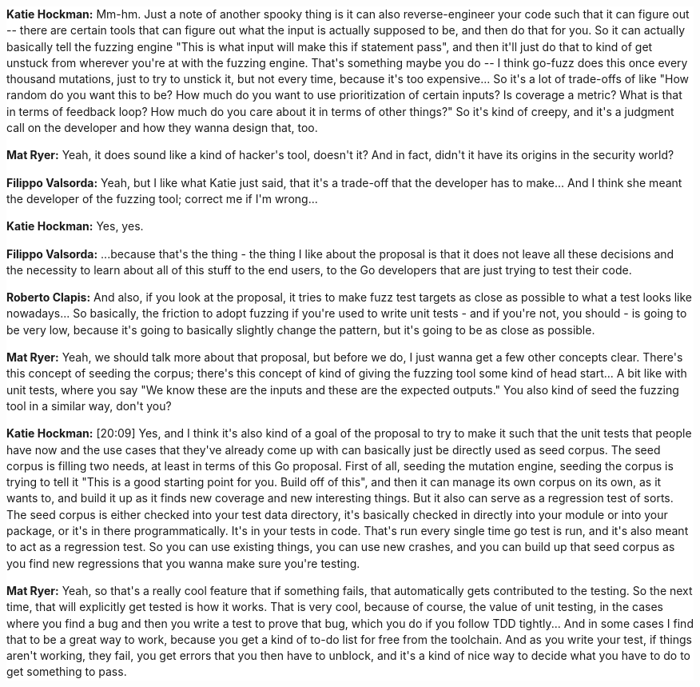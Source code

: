 **Katie Hockman:** Mm-hm. Just a note of another spooky thing is it can also reverse-engineer your code such that it can figure out -- there are certain tools that can figure out what the input is actually supposed to be, and then do that for you. So it can actually basically tell the fuzzing engine "This is what input will make this if statement pass", and then it'll just do that to kind of get unstuck from wherever you're at with the fuzzing engine. That's something maybe you do -- I think go-fuzz does this once every thousand mutations, just to try to unstick it, but not every time, because it's too expensive... So it's a lot of trade-offs of like "How random do you want this to be? How much do you want to use prioritization of certain inputs? Is coverage a metric? What is that in terms of feedback loop? How much do you care about it in terms of other things?" So it's kind of creepy, and it's a judgment call on the developer and how they wanna design that, too.

**Mat Ryer:** Yeah, it does sound like a kind of hacker's tool, doesn't it? And in fact, didn't it have its origins in the security world?

**Filippo Valsorda:** Yeah, but I like what Katie just said, that it's a trade-off that the developer has to make... And I think she meant the developer of the fuzzing tool; correct me if I'm wrong...

**Katie Hockman:** Yes, yes.

**Filippo Valsorda:** ...because that's the thing - the thing I like about the proposal is that it does not leave all these decisions and the necessity to learn about all of this stuff to the end users, to the Go developers that are just trying to test their code.

**Roberto Clapis:** And also, if you look at the proposal, it tries to make fuzz test targets as close as possible to what a test looks like nowadays... So basically, the friction to adopt fuzzing if you're used to write unit tests - and if you're not, you should - is going to be very low, because it's going to basically slightly change the pattern, but it's going to be as close as possible.

**Mat Ryer:** Yeah, we should talk more about that proposal, but before we do, I just wanna get a few other concepts clear. There's this concept of seeding the corpus; there's this concept of kind of giving the fuzzing tool some kind of head start... A bit like with unit tests, where you say "We know these are the inputs and these are the expected outputs." You also kind of seed the fuzzing tool in a similar way, don't you?

**Katie Hockman:** \[20:09\] Yes, and I think it's also kind of a goal of the proposal to try to make it such that the unit tests that people have now and the use cases that they've already come up with can basically just be directly used as seed corpus. The seed corpus is filling two needs, at least in terms of this Go proposal. First of all, seeding the mutation engine, seeding the corpus is trying to tell it "This is a good starting point for you. Build off of this", and then it can manage its own corpus on its own, as it wants to, and build it up as it finds new coverage and new interesting things. But it also can serve as a regression test of sorts. The seed corpus is either checked into your test data directory, it's basically checked in directly into your module or into your package, or it's in there programmatically. It's in your tests in code. That's run every single time go test is run, and it's also meant to act as a regression test. So you can use existing things, you can use new crashes, and you can build up that seed corpus as you find new regressions that you wanna make sure you're testing.

**Mat Ryer:** Yeah, so that's a really cool feature that if something fails, that automatically gets contributed to the testing. So the next time, that will explicitly get tested is how it works. That is very cool, because of course, the value of unit testing, in the cases where you find a bug and then you write a test to prove that bug, which you do if you follow TDD tightly... And in some cases I find that to be a great way to work, because you get a kind of to-do list for free from the toolchain. And as you write your test, if things aren't working, they fail, you get errors that you then have to unblock, and it's a kind of nice way to decide what you have to do to get something to pass.
